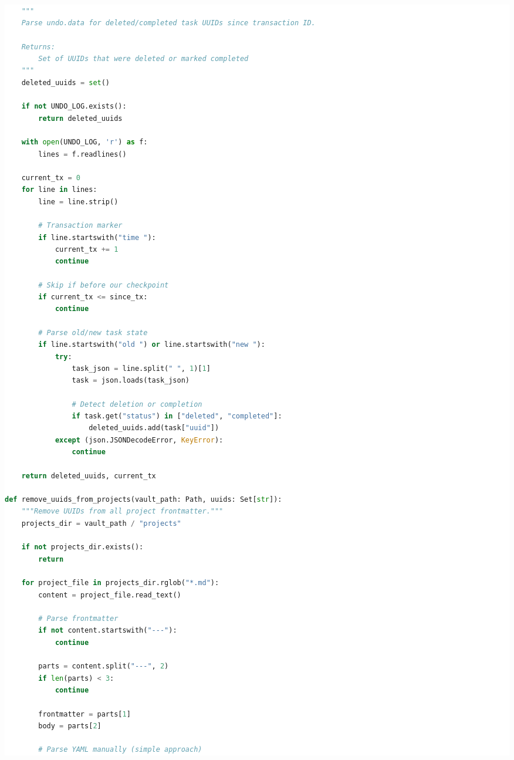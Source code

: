 ```python
    """
    Parse undo.data for deleted/completed task UUIDs since transaction ID.

    Returns:
        Set of UUIDs that were deleted or marked completed
    """
    deleted_uuids = set()

    if not UNDO_LOG.exists():
        return deleted_uuids

    with open(UNDO_LOG, 'r') as f:
        lines = f.readlines()

    current_tx = 0
    for line in lines:
        line = line.strip()

        # Transaction marker
        if line.startswith("time "):
            current_tx += 1
            continue

        # Skip if before our checkpoint
        if current_tx <= since_tx:
            continue

        # Parse old/new task state
        if line.startswith("old ") or line.startswith("new "):
            try:
                task_json = line.split(" ", 1)[1]
                task = json.loads(task_json)

                # Detect deletion or completion
                if task.get("status") in ["deleted", "completed"]:
                    deleted_uuids.add(task["uuid"])
            except (json.JSONDecodeError, KeyError):
                continue

    return deleted_uuids, current_tx

def remove_uuids_from_projects(vault_path: Path, uuids: Set[str]):
    """Remove UUIDs from all project frontmatter."""
    projects_dir = vault_path / "projects"

    if not projects_dir.exists():
        return

    for project_file in projects_dir.rglob("*.md"):
        content = project_file.read_text()

        # Parse frontmatter
        if not content.startswith("---"):
            continue

        parts = content.split("---", 2)
        if len(parts) < 3:
            continue

        frontmatter = parts[1]
        body = parts[2]

        # Parse YAML manually (simple approach)
```